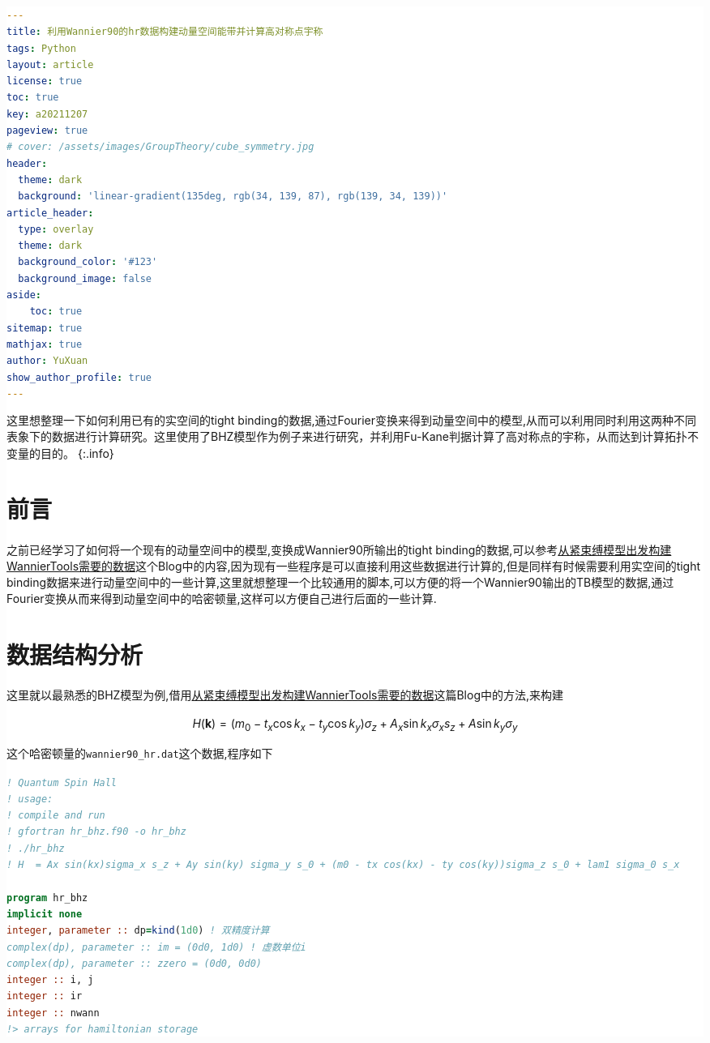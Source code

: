 ```yaml
---
title: 利用Wannier90的hr数据构建动量空间能带并计算高对称点宇称
tags: Python 
layout: article
license: true
toc: true
key: a20211207
pageview: true
# cover: /assets/images/GroupTheory/cube_symmetry.jpg
header:
  theme: dark
  background: 'linear-gradient(135deg, rgb(34, 139, 87), rgb(139, 34, 139))'
article_header:
  type: overlay
  theme: dark
  background_color: '#123'
  background_image: false
aside:
    toc: true
sitemap: true
mathjax: true
author: YuXuan
show_author_profile: true
---
```

这里想整理一下如何利用已有的实空间的tight binding的数据,通过Fourier变换来得到动量空间中的模型,从而可以利用同时利用这两种不同表象下的数据进行计算研究。这里使用了BHZ模型作为例子来进行研究，并利用Fu-Kane判据计算了高对称点的宇称，从而达到计算拓扑不变量的目的。
{:.info}

# 前言
之前已经学习了如何将一个现有的动量空间中的模型,变换成Wannier90所输出的tight binding的数据,可以参考[从紧束缚模型出发构建WannierTools需要的数据](https://yxli8023.github.io/2021/03/10/WannierTools-Tight-Binding.html)这个Blog中的内容,因为现有一些程序是可以直接利用这些数据进行计算的,但是同样有时候需要利用实空间的tight binding数据来进行动量空间中的一些计算,这里就想整理一个比较通用的脚本,可以方便的将一个Wannier90输出的TB模型的数据,通过Fourier变换从而来得到动量空间中的哈密顿量,这样可以方便自己进行后面的一些计算.
# 数据结构分析
这里就以最熟悉的BHZ模型为例,借用[从紧束缚模型出发构建WannierTools需要的数据](https://yxli8023.github.io/2021/03/10/WannierTools-Tight-Binding.html)这篇Blog中的方法,来构建

$$
H(\mathbf{k})=(m_0-t_x\cos k_x-t_y\cos k_y)\sigma_z+ A_x\sin k_x\sigma_xs_z+A\sin k_y\sigma_y
$$

这个哈密顿量的`wannier90_hr.dat`这个数据,程序如下
```fortran
! Quantum Spin Hall
! usage:
! compile and run
! gfortran hr_bhz.f90 -o hr_bhz
! ./hr_bhz
! H  = Ax sin(kx)sigma_x s_z + Ay sin(ky) sigma_y s_0 + (m0 - tx cos(kx) - ty cos(ky))sigma_z s_0 + lam1 sigma_0 s_x 

program hr_bhz
implicit none
integer, parameter :: dp=kind(1d0) ! 双精度计算
complex(dp), parameter :: im = (0d0, 1d0) ! 虚数单位i
complex(dp), parameter :: zzero = (0d0, 0d0)
integer :: i, j
integer :: ir
integer :: nwann
!> arrays for hamiltonian storage
```